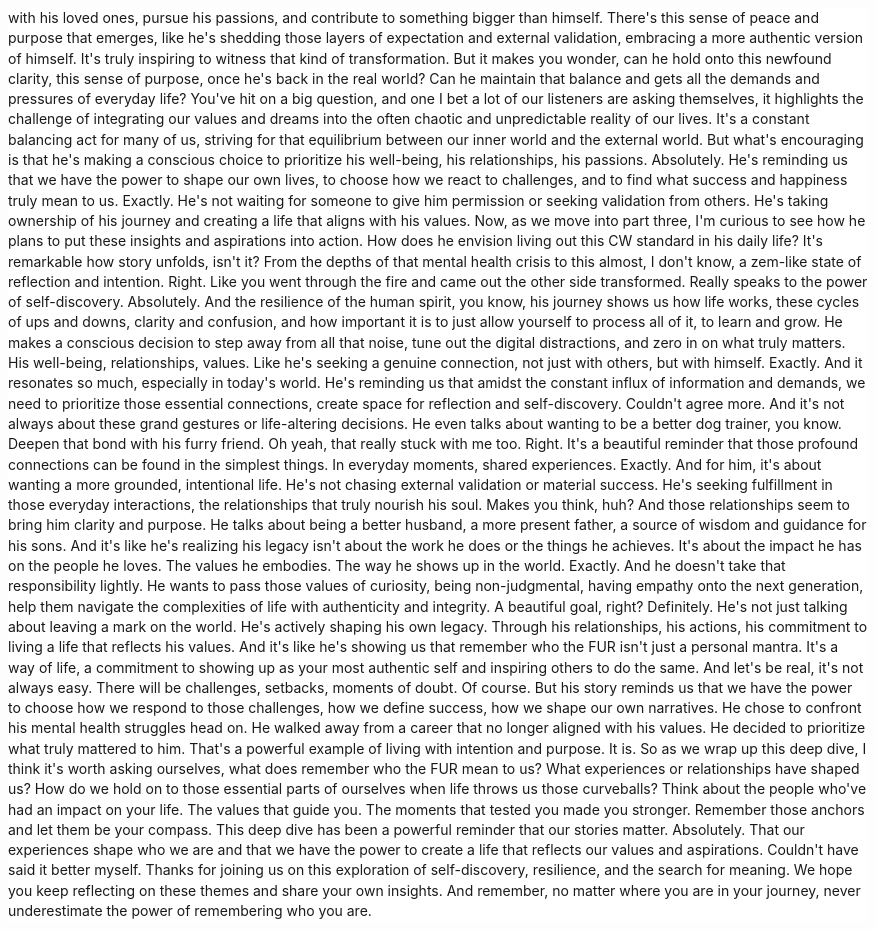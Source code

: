 with his loved ones, pursue his passions, and contribute to something bigger than himself. There's this sense of peace and purpose that emerges, like he's shedding those layers of expectation and external validation, embracing a more authentic version of himself. It's truly inspiring to witness that kind of transformation. But it makes you wonder, can he hold onto this newfound clarity, this sense of purpose, once he's back in the real world? Can he maintain that balance and gets all the demands and pressures of everyday life? You've hit on a big question, and one I bet a lot of our listeners are asking themselves, it highlights the challenge of integrating our values and dreams into the often chaotic and unpredictable reality of our lives. It's a constant balancing act for many of us, striving for that equilibrium between our inner world and the external world. But what's encouraging is that he's making a conscious choice to prioritize his well-being, his relationships, his passions. Absolutely. He's reminding us that we have the power to shape our own lives, to choose how we react to challenges, and to find what success and happiness truly mean to us. Exactly. He's not waiting for someone to give him permission or seeking validation from others. He's taking ownership of his journey and creating a life that aligns with his values. Now, as we move into part three, I'm curious to see how he plans to put these insights and aspirations into action. How does he envision living out this CW standard in his daily life? It's remarkable how story unfolds, isn't it? From the depths of that mental health crisis to this almost, I don't know, a zem-like state of reflection and intention. Right. Like you went through the fire and came out the other side transformed. Really speaks to the power of self-discovery. Absolutely. And the resilience of the human spirit, you know, his journey shows us how life works, these cycles of ups and downs, clarity and confusion, and how important it is to just allow yourself to process all of it, to learn and grow. He makes a conscious decision to step away from all that noise, tune out the digital distractions, and zero in on what truly matters. His well-being, relationships, values. Like he's seeking a genuine connection, not just with others, but with himself. Exactly. And it resonates so much, especially in today's world. He's reminding us that amidst the constant influx of information and demands, we need to prioritize those essential connections, create space for reflection and self-discovery. Couldn't agree more. And it's not always about these grand gestures or life-altering decisions. He even talks about wanting to be a better dog trainer, you know. Deepen that bond with his furry friend. Oh yeah, that really stuck with me too. Right. It's a beautiful reminder that those profound connections can be found in the simplest things. In everyday moments, shared experiences. Exactly. And for him, it's about wanting a more grounded, intentional life. He's not chasing external validation or material success. He's seeking fulfillment in those everyday interactions, the relationships that truly nourish his soul. Makes you think, huh? And those relationships seem to bring him clarity and purpose. He talks about being a better husband, a more present father, a source of wisdom and guidance for his sons. And it's like he's realizing his legacy isn't about the work he does or the things he achieves. It's about the impact he has on the people he loves. The values he embodies. The way he shows up in the world. Exactly. And he doesn't take that responsibility lightly. He wants to pass those values of curiosity, being non-judgmental, having empathy onto the next generation, help them navigate the complexities of life with authenticity and integrity. A beautiful goal, right? Definitely. He's not just talking about leaving a mark on the world. He's actively shaping his own legacy. Through his relationships, his actions, his commitment to living a life that reflects his values. And it's like he's showing us that remember who the FUR isn't just a personal mantra. It's a way of life, a commitment to showing up as your most authentic self and inspiring others to do the same. And let's be real, it's not always easy. There will be challenges, setbacks, moments of doubt. Of course. But his story reminds us that we have the power to choose how we respond to those challenges, how we define success, how we shape our own narratives. He chose to confront his mental health struggles head on. He walked away from a career that no longer aligned with his values. He decided to prioritize what truly mattered to him. That's a powerful example of living with intention and purpose. It is. So as we wrap up this deep dive, I think it's worth asking ourselves, what does remember who the FUR mean to us? What experiences or relationships have shaped us? How do we hold on to those essential parts of ourselves when life throws us those curveballs? Think about the people who've had an impact on your life. The values that guide you. The moments that tested you made you stronger. Remember those anchors and let them be your compass. This deep dive has been a powerful reminder that our stories matter. Absolutely. That our experiences shape who we are and that we have the power to create a life that reflects our values and aspirations. Couldn't have said it better myself. Thanks for joining us on this exploration of self-discovery, resilience, and the search for meaning. We hope you keep reflecting on these themes and share your own insights. And remember, no matter where you are in your journey, never underestimate the power of remembering who you are.
